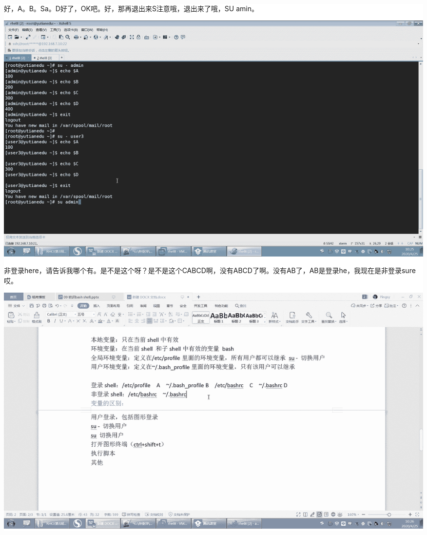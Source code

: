 好，A。B。Sa。D好了，OK吧。好，那再退出来S注意哦，退出来了哦，SU amin。

![](img/012e4b3a94fe2c37f0b58d62205e0dfd_114.png)

非登录here，请告诉我哪个有。是不是这个呀？是不是这个CABCD啊，没有ABCD了啊。没有AB了，AB是登录he，我现在是非登录sure哎。



![](img/012e4b3a94fe2c37f0b58d62205e0dfd_116.png)
